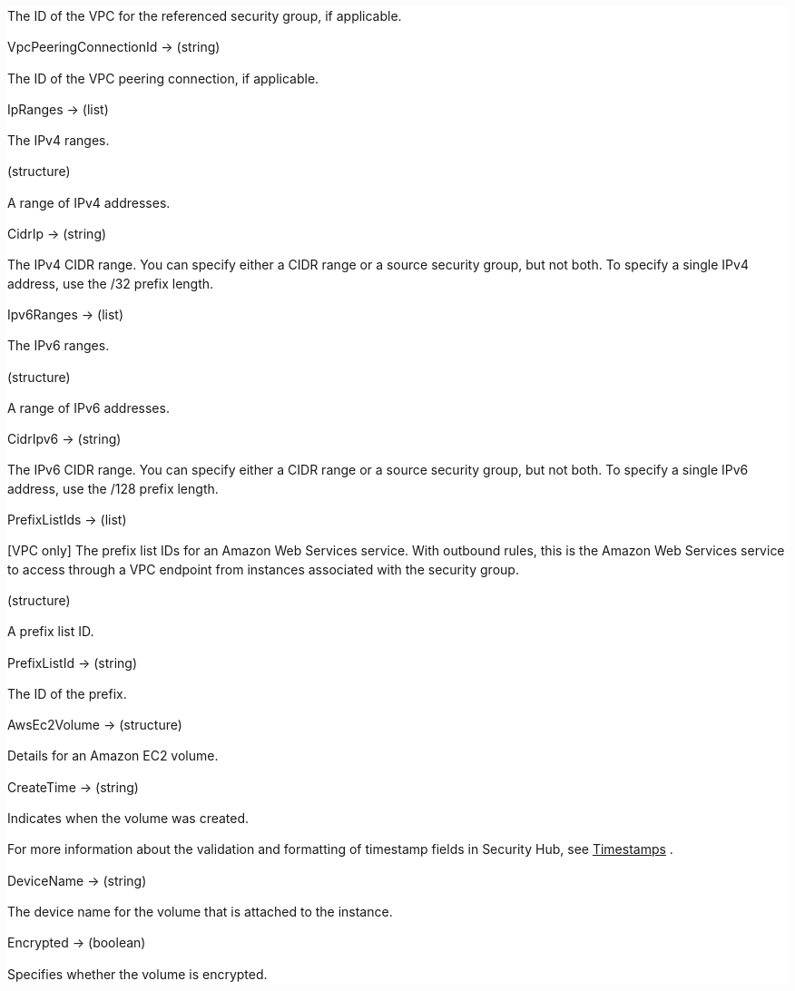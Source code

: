 The ID of the VPC for the referenced security group, if applicable.

VpcPeeringConnectionId -> (string)

The ID of the VPC peering connection, if applicable.

IpRanges -> (list)

The IPv4 ranges.

(structure)

A range of IPv4 addresses.

CidrIp -> (string)

The IPv4 CIDR range. You can specify either a CIDR range or a source security group, but not both. To specify a single IPv4 address, use the /32 prefix length.

Ipv6Ranges -> (list)

The IPv6 ranges.

(structure)

A range of IPv6 addresses.

CidrIpv6 -> (string)

The IPv6 CIDR range. You can specify either a CIDR range or a source security group, but not both. To specify a single IPv6 address, use the /128 prefix length.

PrefixListIds -> (list)

[VPC only] The prefix list IDs for an Amazon Web Services service. With outbound rules, this is the Amazon Web Services service to access through a VPC endpoint from instances associated with the security group.

(structure)

A prefix list ID.

PrefixListId -> (string)

The ID of the prefix.

AwsEc2Volume -> (structure)

Details for an Amazon EC2 volume.

CreateTime -> (string)

Indicates when the volume was created.

For more information about the validation and formatting of timestamp fields in Security Hub, see [Timestamps](https://docs.aws.amazon.com/securityhub/1.0/APIReference/Welcome.html#timestamps) .

DeviceName -> (string)

The device name for the volume that is attached to the instance.

Encrypted -> (boolean)

Specifies whether the volume is encrypted.
